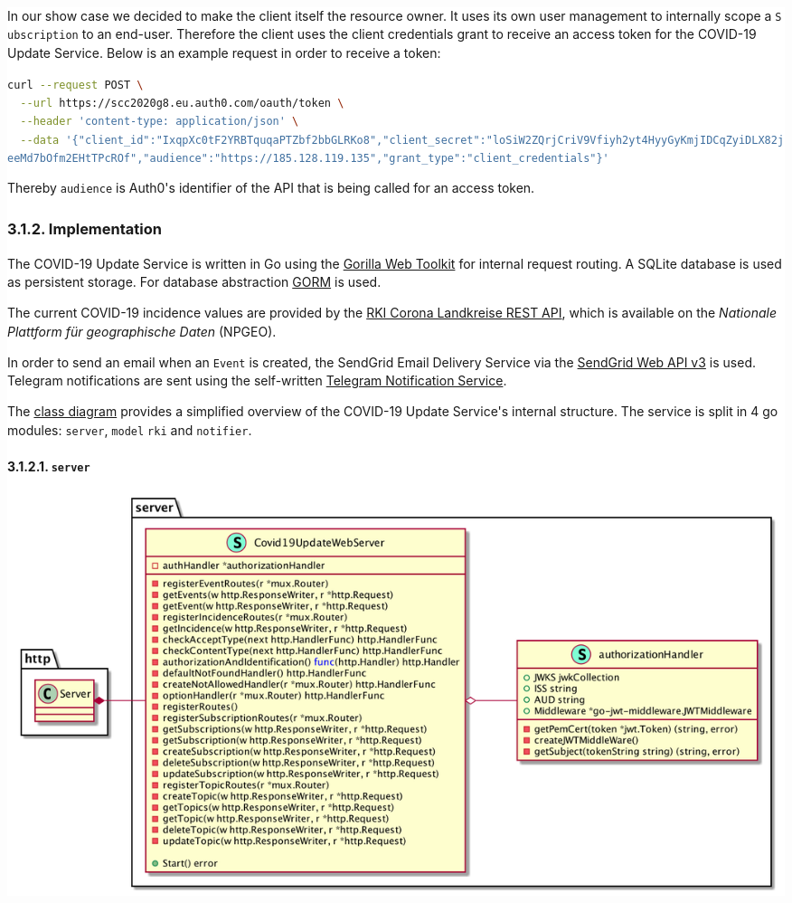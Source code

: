In our show case we decided to make the client itself the resource owner. It uses its own user management to internally scope a `Subscription` to an end-user.
Therefore the client uses the client credentials grant to receive an access token for the COVID-19 Update Service. Below is an example request in order to receive a token:

```zsh
curl --request POST \
  --url https://scc2020g8.eu.auth0.com/oauth/token \
  --header 'content-type: application/json' \
  --data '{"client_id":"IxqpXc0tF2YRBTquqaPTZbf2bbGLRKo8","client_secret":"loSiW2ZQrjCriV9Vfiyh2yt4HyyGyKmjIDCqZyiDLX82jeeMd7bOfm2EHtTPcROf","audience":"https://185.128.119.135","grant_type":"client_credentials"}'
```

Thereby `audience` is Auth0's identifier of the API that is being called for an access token.

### 3.1.2. Implementation

The COVID-19 Update Service is written in Go using the [Gorilla Web Toolkit](https://www.gorillatoolkit.org) for internal request routing. A SQLite database is used as persistent storage. For database abstraction [GORM](https://gorm.io) is used.

The current COVID-19 incidence values are provided by the [RKI Corona Landkreise REST API](https://npgeo-corona-npgeo-de.hub.arcgis.com/datasets/917fc37a709542548cc3be077a786c17_0/geoservice?geometry=-23.356%2C23.867%2C42.562%2C64.915), which is available on the *Nationale Plattform für geographische Daten* (NPGEO). 

In order to send an email when an `Event` is created, the SendGrid Email Delivery Service via the [SendGrid Web API v3](https://sendgrid.com/docs/api-reference/) is used. Telegram notifications are sent using the self-written [Telegram Notification Service](#32-telegram-notification-service).

The [class diagram](#512-class-diagram) provides a simplified overview of the COVID-19 Update Service's internal structure. The service is split in 4 go modules: `server`, `model` `rki` and `notifier`.

#### 3.1.2.1. `server` 

![server module](covid_assets/covid_server_diagram.png)
